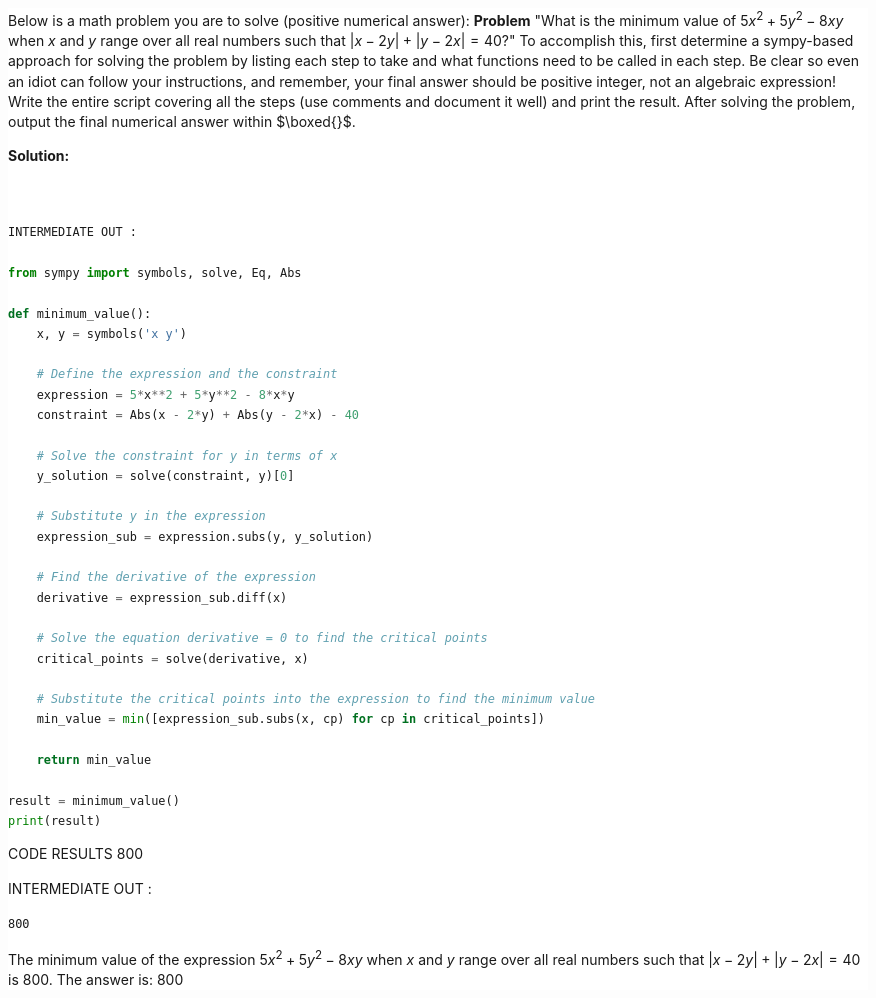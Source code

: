 Below is a math problem you are to solve (positive numerical answer):
**Problem**
"What is the minimum value of $5x^2+5y^2-8xy$ when $x$ and $y$ range over all real numbers such that $|x-2y| + |y-2x| = 40$?"
To accomplish this, first determine a sympy-based approach for solving the problem by listing each step to take and what functions need to be called in each step. Be clear so even an idiot can follow your instructions, and remember, your final answer should be positive integer, not an algebraic expression!
Write the entire script covering all the steps (use comments and document it well) and print the result. After solving the problem, output the final numerical answer within $\boxed{}$.

**Solution:** 



```python


INTERMEDIATE OUT :

from sympy import symbols, solve, Eq, Abs

def minimum_value():
    x, y = symbols('x y')

    # Define the expression and the constraint
    expression = 5*x**2 + 5*y**2 - 8*x*y
    constraint = Abs(x - 2*y) + Abs(y - 2*x) - 40

    # Solve the constraint for y in terms of x
    y_solution = solve(constraint, y)[0]

    # Substitute y in the expression
    expression_sub = expression.subs(y, y_solution)

    # Find the derivative of the expression
    derivative = expression_sub.diff(x)

    # Solve the equation derivative = 0 to find the critical points
    critical_points = solve(derivative, x)

    # Substitute the critical points into the expression to find the minimum value
    min_value = min([expression_sub.subs(x, cp) for cp in critical_points])

    return min_value

result = minimum_value()
print(result)
```

CODE RESULTS 800

INTERMEDIATE OUT :
```output
800
```
The minimum value of the expression $5x^2+5y^2-8xy$ when $x$ and $y$ range over all real numbers such that $|x-2y| + |y-2x| = 40$ is $800$. The answer is: $800$
